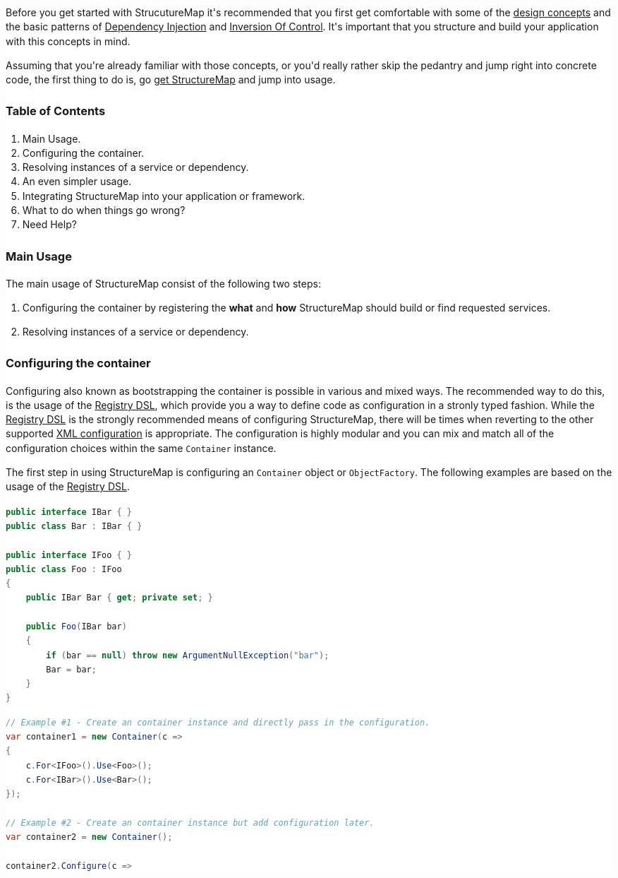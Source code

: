 Before you get started with StrucutureMap it's recommended that you first get comfortable with some of the [design concepts]() and the basic patterns of [Dependency Injection]() and [Inversion Of Control](). It's important that you structure and build your application with this concepts in mind.

Assuming that you're already familiar with those concepts, or you'd really rather skip the pedantry and jump right into concrete code, the first thing to do is, go [get StructureMap]() and jump into usage.

### Table of Contents

1. Main Usage.
2. Configuring the container.
3. Resolving instances of a service or dependency.
4. An even simpler usage.
5. Integrating StructureMap into your application or framework.
6. What to do when things go wrong?
7. Need Help?

### Main Usage

The main usage of StructureMap consist of the following two steps:

1. Configuring the container by registering the **what** and **how** StructureMap should build or find requested services.

2. Resolving instances of a service or dependency.

### Configuring the container

Configuring also known as bootstrapping the container is possible in various and mixed ways. The recommended way to do this, is the usage of the [Registry DSL](), which provide you a way to define code as configuration in a stronly typed fashion. While the [Registry DSL]() is the strongly recommended means of configuring StructureMap, there will be times when reverting to the other supported [XML configuration]() is appropriate. The configuration is highly modular and you can mix and match all of the configuration choices within the same `Container` instance.

The first step in using StructureMap is configuring an `Container` object or `ObjectFactory`. The following examples are based on the usage of the [Registry DSL]().

```csharp
public interface IBar { }
public class Bar : IBar { }

public interface IFoo { }
public class Foo : IFoo
{
    public IBar Bar { get; private set; }

    public Foo(IBar bar)
    {
		if (bar == null) throw new ArgumentNullException("bar");
        Bar = bar;
    }
}
```
```csharp 
// Example #1 - Create an container instance and directly pass in the configuration.
var container1 = new Container(c =>
{
    c.For<IFoo>().Use<Foo>();
    c.For<IBar>().Use<Bar>();
});

// Example #2 - Create an container instance but add configuration later.
var container2 = new Container();

container2.Configure(c =>
```